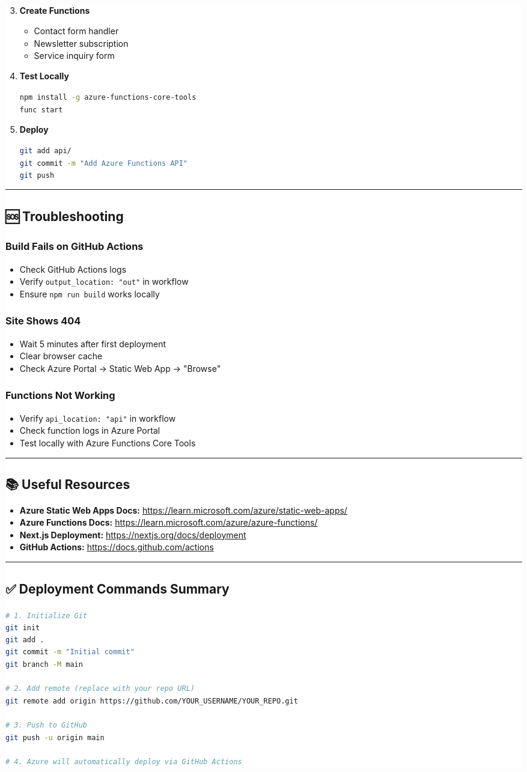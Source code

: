3. **Create Functions**
   - Contact form handler
   - Newsletter subscription
   - Service inquiry form

4. **Test Locally**
   ```bash
   npm install -g azure-functions-core-tools
   func start
   ```

5. **Deploy**
   ```bash
   git add api/
   git commit -m "Add Azure Functions API"
   git push
   ```

---

## 🆘 Troubleshooting

### Build Fails on GitHub Actions
- Check GitHub Actions logs
- Verify `output_location: "out"` in workflow
- Ensure `npm run build` works locally

### Site Shows 404
- Wait 5 minutes after first deployment
- Clear browser cache
- Check Azure Portal → Static Web App → "Browse"

### Functions Not Working
- Verify `api_location: "api"` in workflow
- Check function logs in Azure Portal
- Test locally with Azure Functions Core Tools

---

## 📚 Useful Resources

- **Azure Static Web Apps Docs:** https://learn.microsoft.com/azure/static-web-apps/
- **Azure Functions Docs:** https://learn.microsoft.com/azure/azure-functions/
- **Next.js Deployment:** https://nextjs.org/docs/deployment
- **GitHub Actions:** https://docs.github.com/actions

---

## ✅ Deployment Commands Summary

```bash
# 1. Initialize Git
git init
git add .
git commit -m "Initial commit"
git branch -M main

# 2. Add remote (replace with your repo URL)
git remote add origin https://github.com/YOUR_USERNAME/YOUR_REPO.git

# 3. Push to GitHub
git push -u origin main

# 4. Azure will automatically deploy via GitHub Actions
```